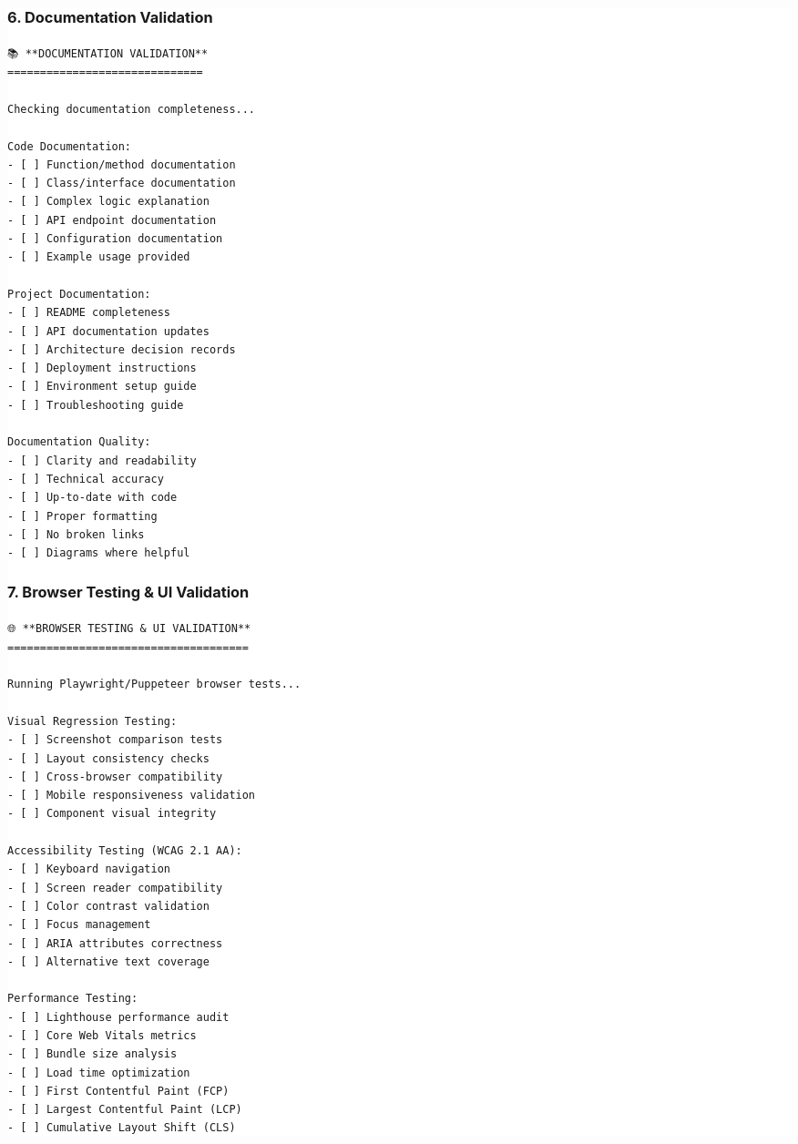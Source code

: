 ### 6. Documentation Validation
```
📚 **DOCUMENTATION VALIDATION**
==============================

Checking documentation completeness...

Code Documentation:
- [ ] Function/method documentation
- [ ] Class/interface documentation
- [ ] Complex logic explanation
- [ ] API endpoint documentation
- [ ] Configuration documentation
- [ ] Example usage provided

Project Documentation:
- [ ] README completeness
- [ ] API documentation updates
- [ ] Architecture decision records
- [ ] Deployment instructions
- [ ] Environment setup guide
- [ ] Troubleshooting guide

Documentation Quality:
- [ ] Clarity and readability
- [ ] Technical accuracy
- [ ] Up-to-date with code
- [ ] Proper formatting
- [ ] No broken links
- [ ] Diagrams where helpful
```

### 7. Browser Testing & UI Validation
```
🌐 **BROWSER TESTING & UI VALIDATION**
=====================================

Running Playwright/Puppeteer browser tests...

Visual Regression Testing:
- [ ] Screenshot comparison tests
- [ ] Layout consistency checks
- [ ] Cross-browser compatibility
- [ ] Mobile responsiveness validation
- [ ] Component visual integrity

Accessibility Testing (WCAG 2.1 AA):
- [ ] Keyboard navigation
- [ ] Screen reader compatibility
- [ ] Color contrast validation
- [ ] Focus management
- [ ] ARIA attributes correctness
- [ ] Alternative text coverage

Performance Testing:
- [ ] Lighthouse performance audit
- [ ] Core Web Vitals metrics
- [ ] Bundle size analysis
- [ ] Load time optimization
- [ ] First Contentful Paint (FCP)
- [ ] Largest Contentful Paint (LCP)
- [ ] Cumulative Layout Shift (CLS)

```